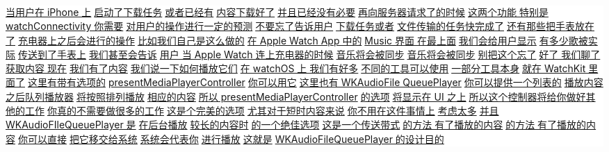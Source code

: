 [当用户在 iPhone 上](https://developer.apple.com/videos/wwdc2018/videos/play/wwdc2018/504/?time=617) [启动了下载任务](https://developer.apple.com/videos/wwdc2018/videos/play/wwdc2018/504/?time=619) [或者已经有](https://developer.apple.com/videos/wwdc2018/videos/play/wwdc2018/504/?time=620) [内容下载好了](https://developer.apple.com/videos/wwdc2018/videos/play/wwdc2018/504/?time=622) [并且已经没有必要](https://developer.apple.com/videos/wwdc2018/videos/play/wwdc2018/504/?time=623) [再向服务器请求了的时候](https://developer.apple.com/videos/wwdc2018/videos/play/wwdc2018/504/?time=625) [这两个功能 特别是](https://developer.apple.com/videos/wwdc2018/videos/play/wwdc2018/504/?time=628) [watchConnectivity 你需要](https://developer.apple.com/videos/wwdc2018/videos/play/wwdc2018/504/?time=630) [对用户的操作进行一定的预测](https://developer.apple.com/videos/wwdc2018/videos/play/wwdc2018/504/?time=631) [不要忘了告诉用户](https://developer.apple.com/videos/wwdc2018/videos/play/wwdc2018/504/?time=634) [下载任务或者](https://developer.apple.com/videos/wwdc2018/videos/play/wwdc2018/504/?time=635) [文件传输的任务快完成了](https://developer.apple.com/videos/wwdc2018/videos/play/wwdc2018/504/?time=636) [还有那些把手表放在了](https://developer.apple.com/videos/wwdc2018/videos/play/wwdc2018/504/?time=638) [充电器上之后会进行的操作](https://developer.apple.com/videos/wwdc2018/videos/play/wwdc2018/504/?time=640) [比如我们自己是这么做的](https://developer.apple.com/videos/wwdc2018/videos/play/wwdc2018/504/?time=642) [在 Apple Watch App 中的](https://developer.apple.com/videos/wwdc2018/videos/play/wwdc2018/504/?time=645) [Music 界面 在最上面](https://developer.apple.com/videos/wwdc2018/videos/play/wwdc2018/504/?time=647) [我们会给用户显示](https://developer.apple.com/videos/wwdc2018/videos/play/wwdc2018/504/?time=649) [有多少歌被实际](https://developer.apple.com/videos/wwdc2018/videos/play/wwdc2018/504/?time=651) [传送到了手表上](https://developer.apple.com/videos/wwdc2018/videos/play/wwdc2018/504/?time=653) [我们甚至会告诉](https://developer.apple.com/videos/wwdc2018/videos/play/wwdc2018/504/?time=654) [用户 当 Apple Watch 连上充电器的时候](https://developer.apple.com/videos/wwdc2018/videos/play/wwdc2018/504/?time=656) [音乐将会被同步](https://developer.apple.com/videos/wwdc2018/videos/play/wwdc2018/504/?time=659) [音乐将会被同步](https://developer.apple.com/videos/wwdc2018/videos/play/wwdc2018/504/?time=659) [别把这个忘了](https://developer.apple.com/videos/wwdc2018/videos/play/wwdc2018/504/?time=660) [好了 我们聊了](https://developer.apple.com/videos/wwdc2018/videos/play/wwdc2018/504/?time=663) [获取内容 现在](https://developer.apple.com/videos/wwdc2018/videos/play/wwdc2018/504/?time=664) [我们有了内容](https://developer.apple.com/videos/wwdc2018/videos/play/wwdc2018/504/?time=667) [我们说一下如何播放它们](https://developer.apple.com/videos/wwdc2018/videos/play/wwdc2018/504/?time=668) [在 watchOS 上 我们有好多](https://developer.apple.com/videos/wwdc2018/videos/play/wwdc2018/504/?time=670) [不同的工具可以使用](https://developer.apple.com/videos/wwdc2018/videos/play/wwdc2018/504/?time=672) [一部分工具本身](https://developer.apple.com/videos/wwdc2018/videos/play/wwdc2018/504/?time=674) [就在 WatchKit 里面了](https://developer.apple.com/videos/wwdc2018/videos/play/wwdc2018/504/?time=676) [这里有带有选项的](https://developer.apple.com/videos/wwdc2018/videos/play/wwdc2018/504/?time=678) [presentMediaPlayerController](https://developer.apple.com/videos/wwdc2018/videos/play/wwdc2018/504/?time=680) [你可以用它](https://developer.apple.com/videos/wwdc2018/videos/play/wwdc2018/504/?time=682) [这里也有 WKAudioFile QueuePlayer](https://developer.apple.com/videos/wwdc2018/videos/play/wwdc2018/504/?time=684) [你可以提供一个列表的](https://developer.apple.com/videos/wwdc2018/videos/play/wwdc2018/504/?time=687) [播放内容 之后队列播放器](https://developer.apple.com/videos/wwdc2018/videos/play/wwdc2018/504/?time=689) [将按照排列播放](https://developer.apple.com/videos/wwdc2018/videos/play/wwdc2018/504/?time=690) [相应的内容](https://developer.apple.com/videos/wwdc2018/videos/play/wwdc2018/504/?time=691) [所以 presentMediaPlayerController](https://developer.apple.com/videos/wwdc2018/videos/play/wwdc2018/504/?time=692) [的选项](https://developer.apple.com/videos/wwdc2018/videos/play/wwdc2018/504/?time=695) [将显示在 UI 之上](https://developer.apple.com/videos/wwdc2018/videos/play/wwdc2018/504/?time=697) [所以这个控制器将给你做好其他的工作](https://developer.apple.com/videos/wwdc2018/videos/play/wwdc2018/504/?time=698) [你真的不需要做很多的工作](https://developer.apple.com/videos/wwdc2018/videos/play/wwdc2018/504/?time=701) [这是个完美的选项](https://developer.apple.com/videos/wwdc2018/videos/play/wwdc2018/504/?time=702) [尤其对于短时内容来说](https://developer.apple.com/videos/wwdc2018/videos/play/wwdc2018/504/?time=704) [你不用在这件事情上](https://developer.apple.com/videos/wwdc2018/videos/play/wwdc2018/504/?time=706) [考虑太多](https://developer.apple.com/videos/wwdc2018/videos/play/wwdc2018/504/?time=707) [并且 WKAudioFIleQueuePlayer 是](https://developer.apple.com/videos/wwdc2018/videos/play/wwdc2018/504/?time=710) [在后台播放](https://developer.apple.com/videos/wwdc2018/videos/play/wwdc2018/504/?time=712) [较长的内容时](https://developer.apple.com/videos/wwdc2018/videos/play/wwdc2018/504/?time=713) [的一个绝佳选项](https://developer.apple.com/videos/wwdc2018/videos/play/wwdc2018/504/?time=714) [这是一个传送带式](https://developer.apple.com/videos/wwdc2018/videos/play/wwdc2018/504/?time=716) [的方法 有了播放的内容](https://developer.apple.com/videos/wwdc2018/videos/play/wwdc2018/504/?time=717) [的方法 有了播放的内容](https://developer.apple.com/videos/wwdc2018/videos/play/wwdc2018/504/?time=717) [你可以直接](https://developer.apple.com/videos/wwdc2018/videos/play/wwdc2018/504/?time=720) [把它移交给系统](https://developer.apple.com/videos/wwdc2018/videos/play/wwdc2018/504/?time=721) [系统会代表你](https://developer.apple.com/videos/wwdc2018/videos/play/wwdc2018/504/?time=722) [进行播放](https://developer.apple.com/videos/wwdc2018/videos/play/wwdc2018/504/?time=723) [这就是](https://developer.apple.com/videos/wwdc2018/videos/play/wwdc2018/504/?time=725) [WKAudioFileQueuePlayer 的设计目的](https://developer.apple.com/videos/wwdc2018/videos/play/wwdc2018/504/?time=726)